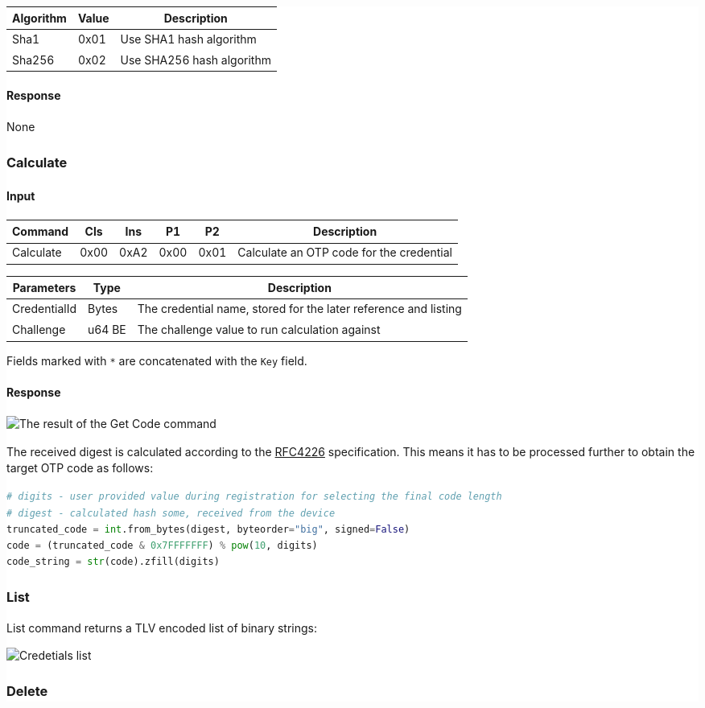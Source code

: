| Algorithm | Value | Description               |
|-----------|-------|---------------------------|
| Sha1      | 0x01  | Use SHA1 hash algorithm   |
| Sha256    | 0x02  | Use SHA256 hash algorithm |

#### Response

None

### Calculate

#### Input

| Command   | Cls  | Ins  | P1     | P2   | Description                              |
|-----------|------|------|--------|------|------------------------------------------|
| Calculate | 0x00 | 0xA2 | 0x00   | 0x01 | Calculate an OTP code for the credential |

| Parameters   | Type   | Description                                                     |
|--------------|--------|-----------------------------------------------------------------|
| CredentialId | Bytes  | The credential name, stored for the later reference and listing |
| Challenge    | u64 BE | The challenge value to run calculation against                  |

Fields marked with `*` are concatenated with the `Key` field.

#### Response

![The result of the Get Code command](images/get_code_result.png "Get code result")


The received digest is calculated according to the [RFC4226] specification. This means it has to be processed further to
obtain the target OTP code as follows:

```python
# digits - user provided value during registration for selecting the final code length
# digest - calculated hash some, received from the device
truncated_code = int.from_bytes(digest, byteorder="big", signed=False)
code = (truncated_code & 0x7FFFFFFF) % pow(10, digits)
code_string = str(code).zfill(digits)
```

[RFC4226]: https://www.rfc-editor.org/rfc/rfc4226

[ctap-vendor]: https://fidoalliance.org/specs/fido-v2.0-id-20180227/fido-client-to-authenticator-protocol-v2.0-id-20180227.html#usb-vendor-specific-commands

[ISO7816]: https://www.iso.org/standard/54550.html

[ISO7816-4]: https://www.iso.org/standard/54550.html

### List

List command returns a TLV encoded list of binary strings:


![Credetials list](images/credentials.png "Credentials")



### Delete


[RFC6238]: https://www.rfc-editor.org/rfc/rfc6238
[Oath Authenticator]: https://github.com/trussed-dev/oath-authenticator
[YKOATH]: https://developers.yubico.com/OATH/YKOATH_Protocol.html